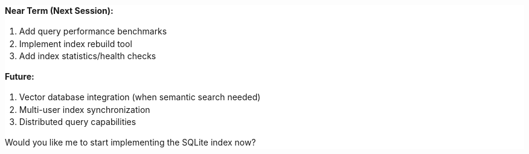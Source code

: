 **Near Term (Next Session):**
1. Add query performance benchmarks
2. Implement index rebuild tool
3. Add index statistics/health checks

**Future:**
1. Vector database integration (when semantic search needed)
2. Multi-user index synchronization
3. Distributed query capabilities

Would you like me to start implementing the SQLite index now?
